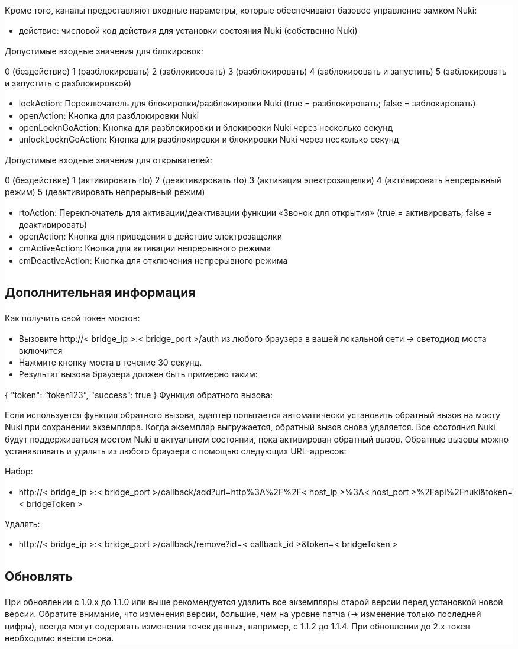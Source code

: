 Кроме того, каналы предоставляют входные параметры, которые обеспечивают базовое управление замком Nuki:

* действие: числовой код действия для установки состояния Nuki (собственно Nuki)

Допустимые входные значения для блокировок:

0 (бездействие) 1 (разблокировать) 2 (заблокировать) 3 (разблокировать) 4 (заблокировать и запустить) 5 (заблокировать и запустить с разблокировкой)

* lockAction: Переключатель для блокировки/разблокировки Nuki (true = разблокировать; false = заблокировать)
* openAction: Кнопка для разблокировки Nuki
* openLocknGoAction: Кнопка для разблокировки и блокировки Nuki через несколько секунд
* unlockLocknGoAction: Кнопка для разблокировки и блокировки Nuki через несколько секунд

Допустимые входные значения для открывателей:

0 (бездействие) 1 (активировать rto) 2 (деактивировать rto) 3 (активация электрозащелки) 4 (активировать непрерывный режим) 5 (деактивировать непрерывный режим)

* rtoAction: Переключатель для активации/деактивации функции «Звонок для открытия» (true = активировать; false = деактивировать)
* openAction: Кнопка для приведения в действие электрозащелки
* cmActiveAction: Кнопка для активации непрерывного режима
* cmDeactiveAction: Кнопка для отключения непрерывного режима

## Дополнительная информация
Как получить свой токен мостов:

* Вызовите http://< bridge_ip >:< bridge_port >/auth из любого браузера в вашей локальной сети -> светодиод моста включится
* Нажмите кнопку моста в течение 30 секунд.
* Результат вызова браузера должен быть примерно таким:

{ "token": “token123”, "success": true } Функция обратного вызова:

Если используется функция обратного вызова, адаптер попытается автоматически установить обратный вызов на мосту Nuki при сохранении экземпляра. Когда экземпляр выгружается, обратный вызов снова удаляется. Все состояния Nuki будут поддерживаться мостом Nuki в актуальном состоянии, пока активирован обратный вызов.
Обратные вызовы можно устанавливать и удалять из любого браузера с помощью следующих URL-адресов:

Набор:

* http://< bridge_ip >:< bridge_port >/callback/add?url=http%3A%2F%2F< host_ip >%3A< host_port >%2Fapi%2Fnuki&token=< bridgeToken >

Удалять:

* http://< bridge_ip >:< bridge_port >/callback/remove?id=< callback_id >&token=< bridgeToken >

## Обновлять
При обновлении с 1.0.x до 1.1.0 или выше рекомендуется удалить все экземпляры старой версии перед установкой новой версии. Обратите внимание, что изменения версии, большие, чем на уровне патча (-> изменение только последней цифры), всегда могут содержать изменения точек данных, например, с 1.1.2 до 1.1.4.
При обновлении до 2.x токен необходимо ввести снова.
